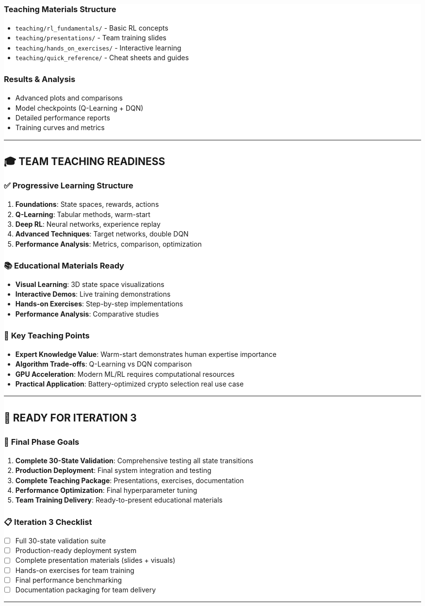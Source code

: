 ### Teaching Materials Structure  
- `teaching/rl_fundamentals/` - Basic RL concepts
- `teaching/presentations/` - Team training slides  
- `teaching/hands_on_exercises/` - Interactive learning
- `teaching/quick_reference/` - Cheat sheets and guides

### Results & Analysis
- Advanced plots and comparisons
- Model checkpoints (Q-Learning + DQN)
- Detailed performance reports
- Training curves and metrics

---

## 🎓 **TEAM TEACHING READINESS**

### ✅ **Progressive Learning Structure**
1. **Foundations**: State spaces, rewards, actions
2. **Q-Learning**: Tabular methods, warm-start
3. **Deep RL**: Neural networks, experience replay
4. **Advanced Techniques**: Target networks, double DQN
5. **Performance Analysis**: Metrics, comparison, optimization

### 📚 **Educational Materials Ready**
- **Visual Learning**: 3D state space visualizations
- **Interactive Demos**: Live training demonstrations  
- **Hands-on Exercises**: Step-by-step implementations
- **Performance Analysis**: Comparative studies

### 🎯 **Key Teaching Points**
- **Expert Knowledge Value**: Warm-start demonstrates human expertise importance
- **Algorithm Trade-offs**: Q-Learning vs DQN comparison
- **GPU Acceleration**: Modern ML/RL requires computational resources
- **Practical Application**: Battery-optimized crypto selection real use case

---

## 🚀 **READY FOR ITERATION 3**

### 🎯 **Final Phase Goals**
1. **Complete 30-State Validation**: Comprehensive testing all state transitions
2. **Production Deployment**: Final system integration and testing
3. **Complete Teaching Package**: Presentations, exercises, documentation
4. **Performance Optimization**: Final hyperparameter tuning
5. **Team Training Delivery**: Ready-to-present educational materials

### 📋 **Iteration 3 Checklist**
- [ ] Full 30-state validation suite
- [ ] Production-ready deployment system
- [ ] Complete presentation materials (slides + visuals)
- [ ] Hands-on exercises for team training
- [ ] Final performance benchmarking
- [ ] Documentation packaging for team delivery

---